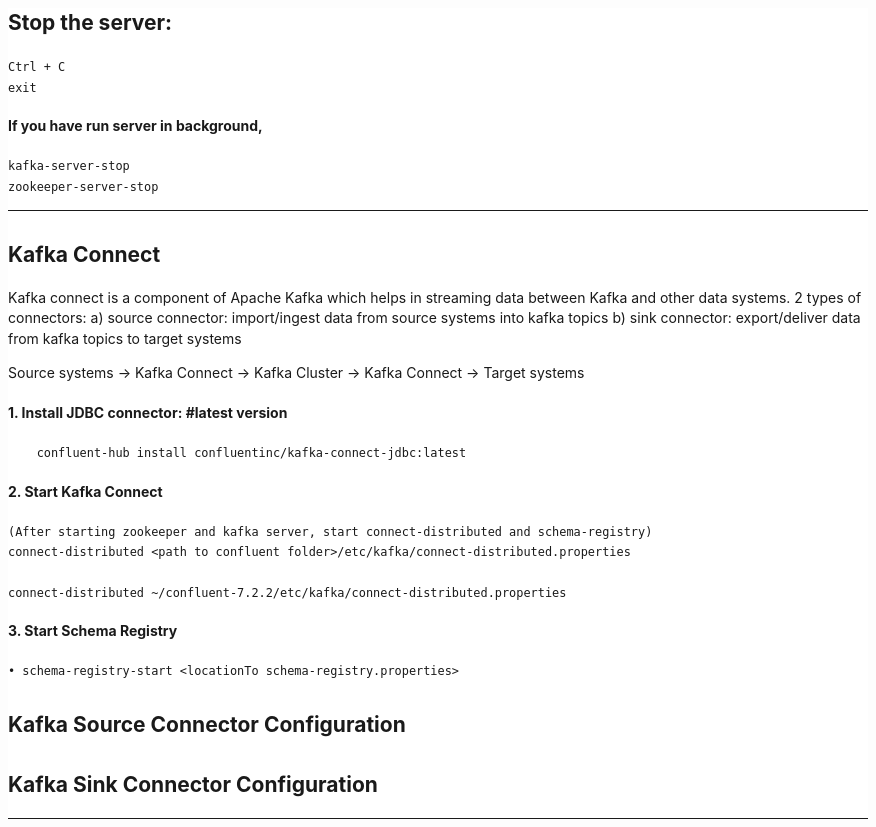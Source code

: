 ## Stop the server:
	Ctrl + C
	exit

#### If you have run server in background,
	kafka-server-stop
	zookeeper-server-stop

------------------------------------------------------------------------------------------------------------------------------------------------------------------------------------------------------

## Kafka Connect
Kafka connect is a component of Apache Kafka which helps in streaming data between Kafka and other data systems.
2 types of connectors:
    a) source connector: import/ingest data from source systems into kafka topics
    b) sink connector: export/deliver data from kafka topics to target systems

Source systems → Kafka Connect → Kafka Cluster → Kafka Connect → Target systems
#### 1. Install JDBC connector: #latest version	
       	confluent-hub install confluentinc/kafka-connect-jdbc:latest

#### 2. Start Kafka Connect
	(After starting zookeeper and kafka server, start connect-distributed and schema-registry)
	connect-distributed <path to confluent folder>/etc/kafka/connect-distributed.properties

	connect-distributed ~/confluent-7.2.2/etc/kafka/connect-distributed.properties


#### 3. Start Schema Registry
    • schema-registry-start <locationTo schema-registry.properties>


## Kafka Source Connector Configuration




## Kafka Sink Connector Configuration




------------------------------------------------------------------------------------------------------------------------------------------------------------------------------------------------------
